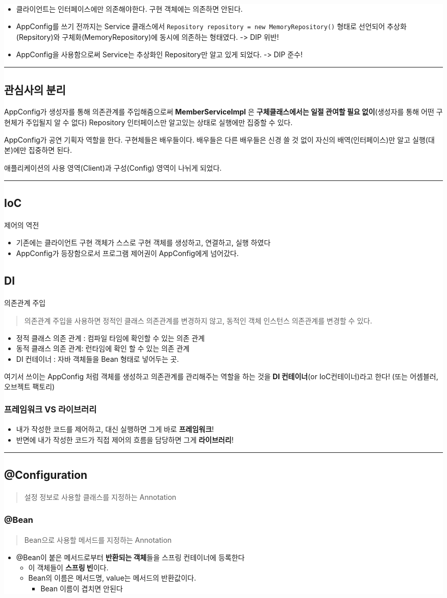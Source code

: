 * 클라이언트는 인터페이스에만 의존해야한다. 구현 객체에는 의존하면 안된다.
* AppConfig를 쓰기 전까지는 Service 클래스에서
  `Repository repository = new MemoryRepository()`
  형태로 선언되어 추상화(Repsitory)와 구체화(MemoryRepository)에 동시에 의존하는 형태였다. -> DIP 위반!

* AppConfig을 사용함으로써 Service는 추상화인 Repository만 알고 있게 되었다. -> DIP 준수!

---
## 관심사의 분리

AppConfig가 생성자를 통해 의존관계를 주입해줌으로써
**MemberServiceImpl** 은 **구체클래스에서는 일절 관여할 필요 없이**(생성자를 통해 어떤 구현체가 주입될지 알 수 없다) Repository 인터페이스만 알고있는 상태로 실행에만 집중할 수 있다.

AppConfig가 공연 기획자 역할을 한다. 구현체들은 배우들이다. 배우들은 다른 배우들은 신경 쓸 것 없이 자신의 배역(인터페이스)만 알고 실행(대본)에만 집중하면 된다.

애플리케이션의 사용 영역(Client)과 구성(Config) 영역이 나뉘게 되었다.

---
## IoC
제어의 역전

* 기존에는 클라이언트 구현 객체가 스스로 구현 객체를 생성하고, 연결하고, 실행 하였다
* AppConfig가 등장함으로서 프로그램 제어권이 AppConfig에게 넘어갔다.

## DI
의존관계 주입

> 의존관계 주입을 사용하면 정적인 클래스 의존관계를 변경하지 않고,
> 동적인 객체 인스턴스 의존관계를 변경할 수 있다.

* 정적 클래스 의존 관계 : 컴파일 타임에 확인할 수 있는 의존 관계
* 동적 클래스 의존 관계: 런타임에 확인 할 수 있는 의존 관계
* DI 컨테이너 : 자바 객체들을 Bean 형태로 넣어두는 곳.

여기서 쓰이는 AppConfig 처럼 객체를 생성하고 의존관계를 관리해주는 역할을 하는 것을 **DI 컨테이너**(or IoC컨테이너)라고 한다!
(또는 어셈블러, 오브젝트 팩토리)

### 프레임워크 VS 라이브러리
* 내가 작성한 코드를 제어하고, 대신 실행하면 그게 바로 **프레임워크**!
* 반면에 내가 작성한 코드가 직접 제어의 흐름을 담당하면 그게 **라이브러리**!

---
## @Configuration

> 설정 정보로 사용할 클래스를 지정하는 Annotation

### @Bean

> Bean으로 사용할 메서드를 지정하는 Annotation

* @Bean이 붙은 메서드로부터 **반환되는 객체**들을 스프링 컨테이너에 등록한다
  * 이 객체들이 **스프링 빈**이다.
  * Bean의 이름은 메서드명, value는 메서드의 반환값이다.
    * Bean 이름이 겹치면 안된다
